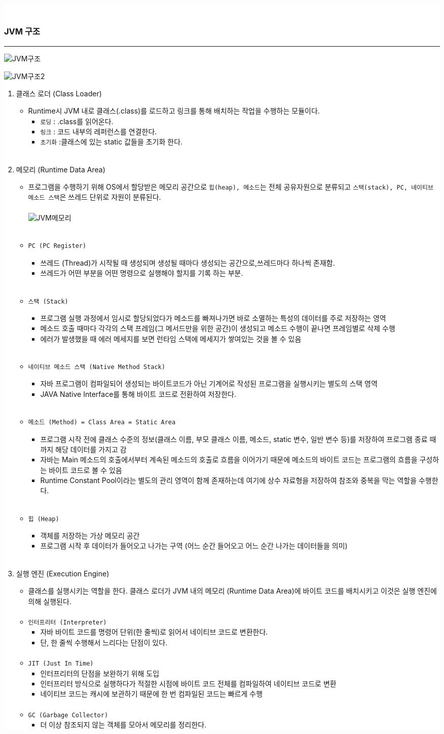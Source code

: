 <br>

### JVM 구조
<hr>

![JVM구조](https://github.com/no2j/no2j.github.io/assets/106552182/abf0632d-bd46-45f1-a42b-2abfb40c9fff)

![JVM구조2](https://github.com/no2j/no2j.github.io/assets/106552182/a7e6bfae-0e79-49b5-bf3a-5e35c40146d7)

1. 클래스 로더 (Class Loader)
   - Runtime시 JVM 내로 클래스(.class)를 로드하고 링크를 통해 배치하는 작업을 수행하는 모듈이다.
     - `로딩` : .class를 읽어온다.
     - `링크` : 코드 내부의 레퍼런스를 연결한다.
     - `초기화` :클래스에 있는 static 값들을 초기화 한다. <br><br>

2. 메모리 (Runtime Data Area)
   - 프로그램을 수행하기 위해 OS에서 할당받은 메모리 공간으로 `힙(heap), 메소드`는 전체 공유자원으로 분류되고 `스택(stack), PC, 네이티브 메소드 스택`은 쓰레드 단위로 자원이 분류된다. <br><br>
  ![JVM메모리](https://github.com/no2j/no2j.github.io/assets/106552182/92ec991c-3e12-4403-ba0f-547d49f0f718) <br><br>

   - `PC (PC Register)`
     - 쓰레드 (Thread)가 시작될 때 생성되며 생성될 때마다 생성되는 공간으로,쓰레드마다 하나씩 존재함.
     - 쓰레드가 어떤 부분을 어떤 명령으로 실행해야 할지를 기록 하는 부분.
  <br><br>

   - `스택 (Stack)` 
     - 프로그램 실행 과정에서 임시로 할당되었다가 메소드를 빠져나가면 바로 소멸하는 특성의 데이터를 주로 저장하는 영역
     - 메소드 호출 때마다 각각의 스택 프레임(그 메서드만을 위한 공간)이 생성되고 메소드 수행이 끝나면 프레임별로 삭제 수행
     - 에러가 발생했을 때 에러 메세지를 보면 런타임 스택에 메세지가 쌓여있는 것을 볼 수 있음
  <br><br>

   - `네이티브 메소드 스택 (Native Method Stack)`
     - 자바 프로그램이 컴파일되어 생성되는 바이트코드가 아닌 기계어로 작성된 프로그램을 실행시키는 별도의 스택 영역
     - JAVA Native Interface를 통해 바이트 코드로 전환하여 저장한다.
  <br><br>

   - `메소드 (Method) = Class Area = Static Area`
     - 프로그램 시작 전에 클래스 수준의 정보(클래스 이름, 부모 클래스 이름, 메소드, static 변수, 일반 변수 등)를 저장하여 프로그램 종료 때까지 해당 데이터를 가지고 감
     - 자바는 Main 메소드의 호출에서부터 계속된 메소드의 호출로 흐름을 이어가기 때문에 메소드의 바이트 코드는 프로그램의 흐름을 구성하는 바이트 코드로 볼 수 있음
     - Runtime Constant Pool이라는 별도의 관리 영역이 함께 존재하는데 여기에 상수 자료형을 저장하여 참조와 중복을 막는 역할을 수행한다.
  <br><br>

   - `힙 (Heap)`
     - 객체를 저장하는 가상 메모리 공간
     - 프로그램 시작 후 데이터가 들어오고 나가는 구역 (어느 순간 들어오고 어느 순간 나가는 데이터들을 의미) <br><br>

1. 실행 엔진 (Execution Engine)
   - 클래스를 실행시키는 역할을 한다. 클래스 로더가 JVM 내의 메모리 (Runtime Data Area)에 바이트 코드를 배치시키고 이것은 실행 엔진에 의해 실행된다. <br><br>
   - `인터프리터 (Interpreter)`
     - 자바 바이트 코드를 명령어 단위(한 줄씩)로 읽어서 네이티브 코드로 변환한다.
     - 단, 한 줄씩 수행해서 느리다는 단점이 있다.
  <br><br>
   - `JIT (Just In Time)`
     - 인터프리터의 단점을 보완하기 위해 도입
     - 인터프리터 방식으로 실행하다가 적절한 시점에 바이트 코드 전체를 컴파일하여 네이티브 코드로 변환
     - 네이티브 코드는 캐시에 보관하기 때문에 한 번 컴파일된 코드는 빠르게 수행
  <br><br>
   - `GC (Garbage Collector)`
     - 더 이상 참조되지 않는 객체를 모아서 메모리를 정리한다.